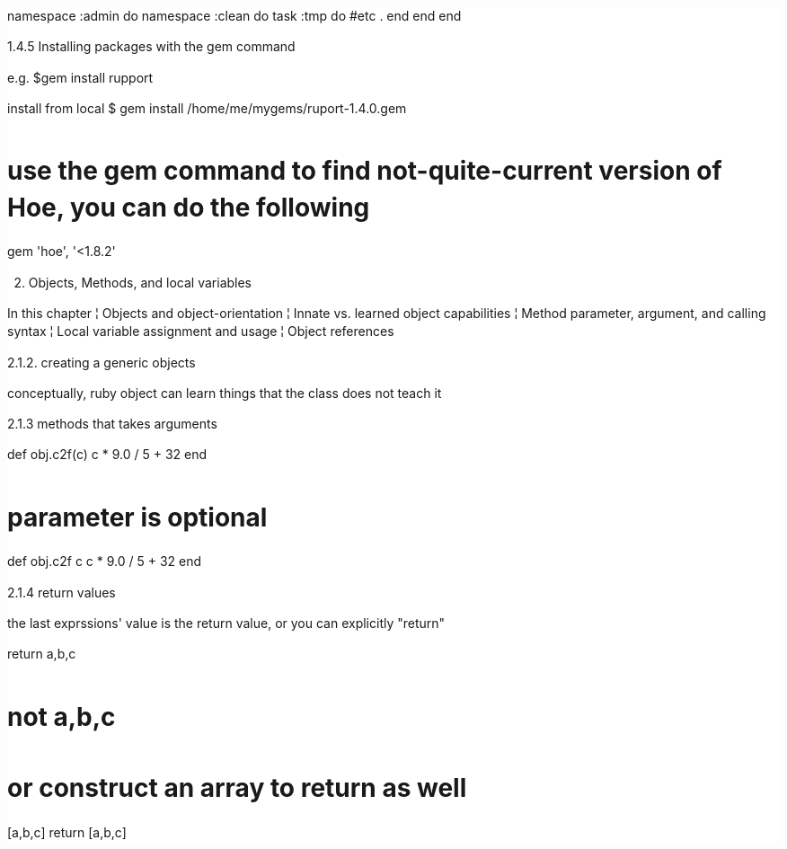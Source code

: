 namespace :admin do 
  namespace :clean do
    task :tmp do 
	  #etc .
	end
  end
end 

1.4.5 Installing packages with the gem command

e.g. 
$gem install rupport

install from local 
$ gem install /home/me/mygems/ruport-1.4.0.gem

# use the gem command to find not-quite-current version of Hoe, you can do the following  

gem 'hoe', '<1.8.2'


2. Objects, Methods, and local variables

In this chapter
¦ Objects and object-orientation
¦ Innate vs. learned object capabilities
¦ Method parameter, argument, and calling
syntax
¦ Local variable assignment and usage
¦ Object references

2.1.2. creating a generic objects 

conceptually, ruby object can learn things that the class does not teach it

2.1.3 methods that takes arguments

def obj.c2f(c)
  c * 9.0 / 5 + 32
end

# parameter is optional

def obj.c2f c
  c * 9.0 / 5 + 32
end


2.1.4 return  values

the last exprssions' value is the return value, or you can explicitly "return"


return a,b,c 
# not a,b,c
# or construct an array to return as well
[a,b,c]
return [a,b,c]
